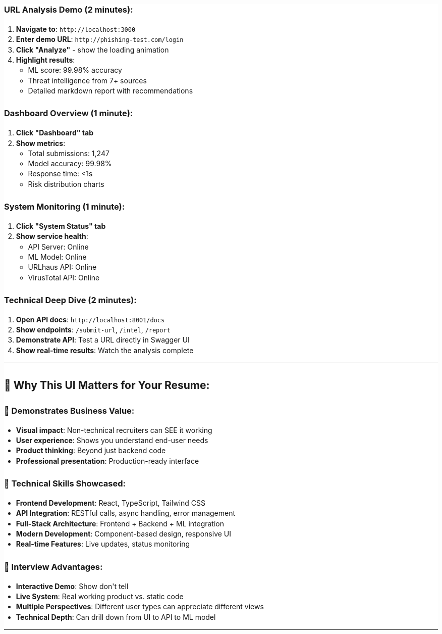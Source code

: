 ### **URL Analysis Demo (2 minutes):**
1. **Navigate to**: `http://localhost:3000`
2. **Enter demo URL**: `http://phishing-test.com/login`
3. **Click "Analyze"** - show the loading animation
4. **Highlight results**: 
   - ML score: 99.98% accuracy
   - Threat intelligence from 7+ sources
   - Detailed markdown report with recommendations

### **Dashboard Overview (1 minute):**
1. **Click "Dashboard" tab**
2. **Show metrics**:
   - Total submissions: 1,247
   - Model accuracy: 99.98%
   - Response time: <1s
   - Risk distribution charts

### **System Monitoring (1 minute):**
1. **Click "System Status" tab**
2. **Show service health**:
   - API Server: Online
   - ML Model: Online  
   - URLhaus API: Online
   - VirusTotal API: Online

### **Technical Deep Dive (2 minutes):**
1. **Open API docs**: `http://localhost:8001/docs`
2. **Show endpoints**: `/submit-url`, `/intel`, `/report`
3. **Demonstrate API**: Test a URL directly in Swagger UI
4. **Show real-time results**: Watch the analysis complete

---

## 🎯 **Why This UI Matters for Your Resume:**

### **🏢 Demonstrates Business Value:**
- **Visual impact**: Non-technical recruiters can SEE it working
- **User experience**: Shows you understand end-user needs  
- **Product thinking**: Beyond just backend code
- **Professional presentation**: Production-ready interface

### **💼 Technical Skills Showcased:**
- **Frontend Development**: React, TypeScript, Tailwind CSS
- **API Integration**: RESTful calls, async handling, error management
- **Full-Stack Architecture**: Frontend + Backend + ML integration
- **Modern Development**: Component-based design, responsive UI
- **Real-time Features**: Live updates, status monitoring

### **🎯 Interview Advantages:**
- **Interactive Demo**: Show don't tell
- **Live System**: Real working product vs. static code
- **Multiple Perspectives**: Different user types can appreciate different views
- **Technical Depth**: Can drill down from UI to API to ML model

---